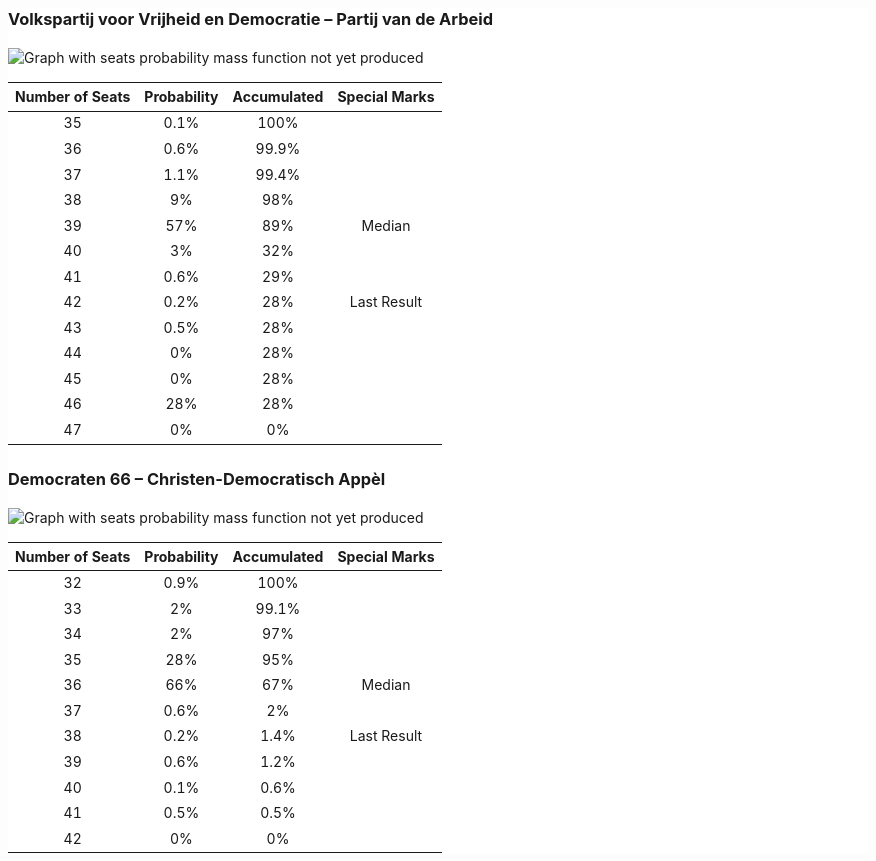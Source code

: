 ### Volkspartij voor Vrijheid en Democratie – Partij van de Arbeid

![Graph with seats probability mass function not yet produced](2017-09-04-GfK-coalitions-seats-pmf-vvd–pvda.png "Seats Probability Mass Function")

| Number of Seats | Probability | Accumulated | Special Marks |
|:---------------:|:-----------:|:-----------:|:-------------:|
| 35 | 0.1% | 100% |  |
| 36 | 0.6% | 99.9% |  |
| 37 | 1.1% | 99.4% |  |
| 38 | 9% | 98% |  |
| 39 | 57% | 89% | Median |
| 40 | 3% | 32% |  |
| 41 | 0.6% | 29% |  |
| 42 | 0.2% | 28% | Last Result |
| 43 | 0.5% | 28% |  |
| 44 | 0% | 28% |  |
| 45 | 0% | 28% |  |
| 46 | 28% | 28% |  |
| 47 | 0% | 0% |  |

### Democraten 66 – Christen-Democratisch Appèl

![Graph with seats probability mass function not yet produced](2017-09-04-GfK-coalitions-seats-pmf-d66–cda.png "Seats Probability Mass Function")

| Number of Seats | Probability | Accumulated | Special Marks |
|:---------------:|:-----------:|:-----------:|:-------------:|
| 32 | 0.9% | 100% |  |
| 33 | 2% | 99.1% |  |
| 34 | 2% | 97% |  |
| 35 | 28% | 95% |  |
| 36 | 66% | 67% | Median |
| 37 | 0.6% | 2% |  |
| 38 | 0.2% | 1.4% | Last Result |
| 39 | 0.6% | 1.2% |  |
| 40 | 0.1% | 0.6% |  |
| 41 | 0.5% | 0.5% |  |
| 42 | 0% | 0% |  |
